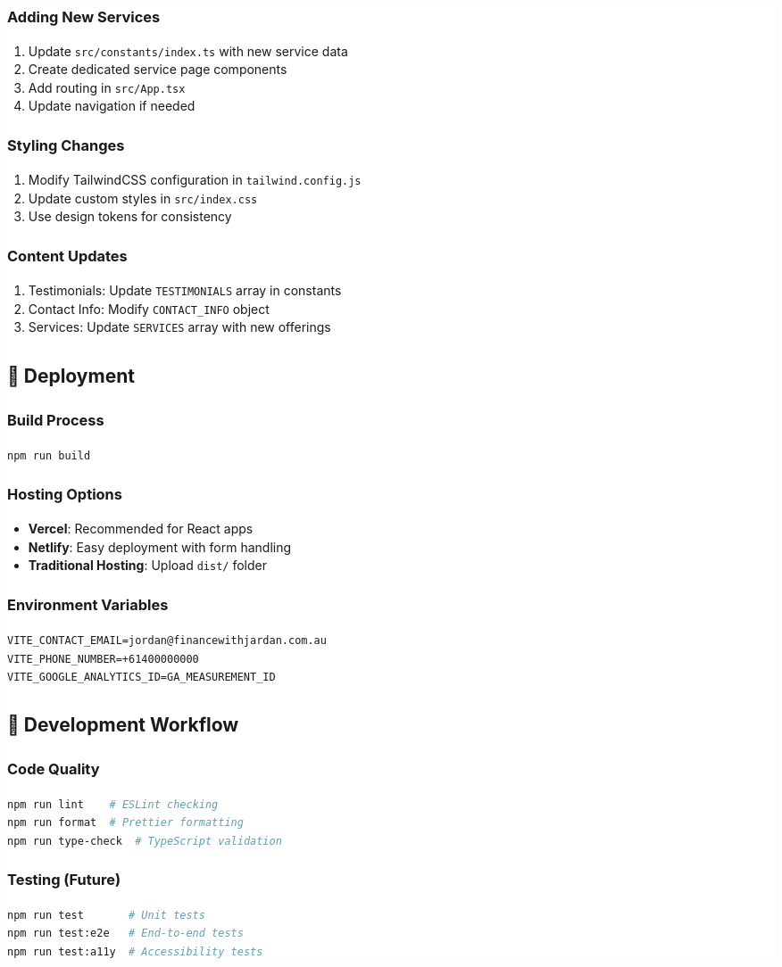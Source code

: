 ### Adding New Services
1. Update `src/constants/index.ts` with new service data
2. Create dedicated service page components
3. Add routing in `src/App.tsx`
4. Update navigation if needed

### Styling Changes
1. Modify TailwindCSS configuration in `tailwind.config.js`
2. Update custom styles in `src/index.css`
3. Use design tokens for consistency

### Content Updates
1. Testimonials: Update `TESTIMONIALS` array in constants
2. Contact Info: Modify `CONTACT_INFO` object
3. Services: Update `SERVICES` array with new offerings

## 🚀 Deployment

### Build Process
```bash
npm run build
```

### Hosting Options
- **Vercel**: Recommended for React apps
- **Netlify**: Easy deployment with form handling
- **Traditional Hosting**: Upload `dist/` folder

### Environment Variables
```env
VITE_CONTACT_EMAIL=jordan@financewithjardan.com.au
VITE_PHONE_NUMBER=+61400000000
VITE_GOOGLE_ANALYTICS_ID=GA_MEASUREMENT_ID
```

## 📝 Development Workflow

### Code Quality
```bash
npm run lint    # ESLint checking
npm run format  # Prettier formatting
npm run type-check  # TypeScript validation
```

### Testing (Future)
```bash
npm run test       # Unit tests
npm run test:e2e   # End-to-end tests
npm run test:a11y  # Accessibility tests
```
